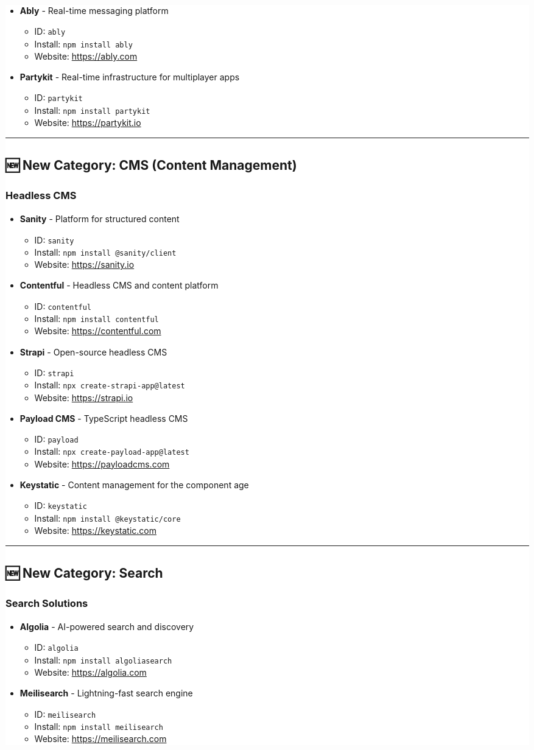 - **Ably** - Real-time messaging platform
  - ID: `ably`
  - Install: `npm install ably`
  - Website: https://ably.com

- **Partykit** - Real-time infrastructure for multiplayer apps
  - ID: `partykit`
  - Install: `npm install partykit`
  - Website: https://partykit.io

---

## 🆕 New Category: CMS (Content Management)

### Headless CMS
- **Sanity** - Platform for structured content
  - ID: `sanity`
  - Install: `npm install @sanity/client`
  - Website: https://sanity.io

- **Contentful** - Headless CMS and content platform
  - ID: `contentful`
  - Install: `npm install contentful`
  - Website: https://contentful.com

- **Strapi** - Open-source headless CMS
  - ID: `strapi`
  - Install: `npx create-strapi-app@latest`
  - Website: https://strapi.io

- **Payload CMS** - TypeScript headless CMS
  - ID: `payload`
  - Install: `npx create-payload-app@latest`
  - Website: https://payloadcms.com

- **Keystatic** - Content management for the component age
  - ID: `keystatic`
  - Install: `npm install @keystatic/core`
  - Website: https://keystatic.com

---

## 🆕 New Category: Search

### Search Solutions
- **Algolia** - AI-powered search and discovery
  - ID: `algolia`
  - Install: `npm install algoliasearch`
  - Website: https://algolia.com

- **Meilisearch** - Lightning-fast search engine
  - ID: `meilisearch`
  - Install: `npm install meilisearch`
  - Website: https://meilisearch.com
